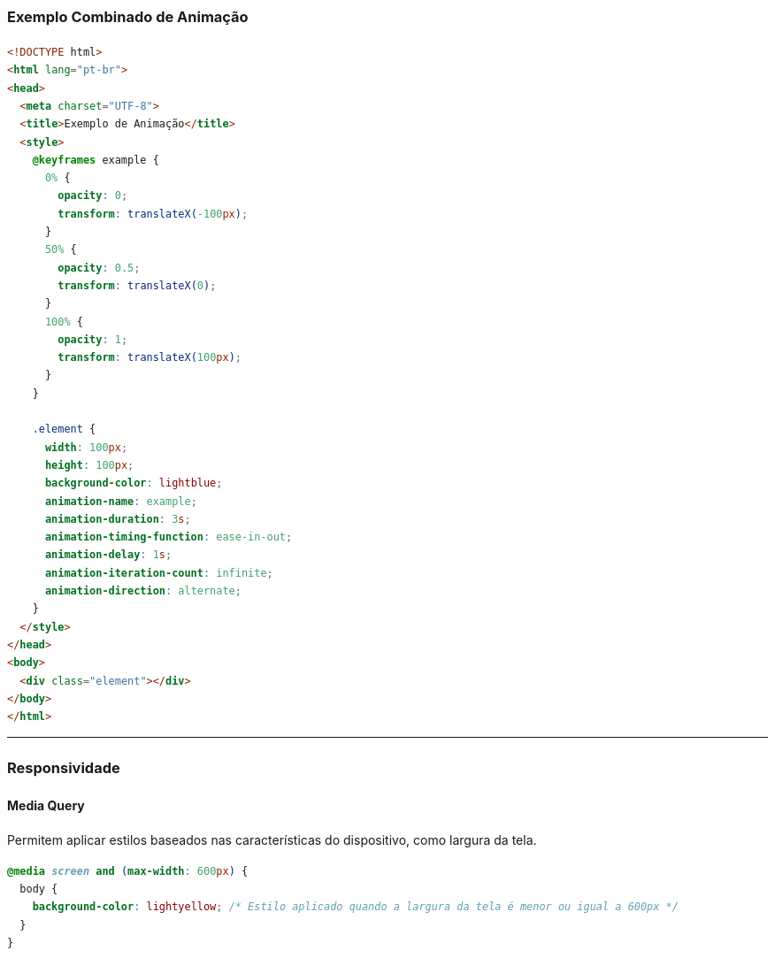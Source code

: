 ### Exemplo Combinado de Animação

```html
<!DOCTYPE html>
<html lang="pt-br">
<head>
  <meta charset="UTF-8">
  <title>Exemplo de Animação</title>
  <style>
    @keyframes example {
      0% {
        opacity: 0;
        transform: translateX(-100px);
      }
      50% {
        opacity: 0.5;
        transform: translateX(0);
      }
      100% {
        opacity: 1;
        transform: translateX(100px);
      }
    }

    .element {
      width: 100px;
      height: 100px;
      background-color: lightblue;
      animation-name: example;
      animation-duration: 3s;
      animation-timing-function: ease-in-out;
      animation-delay: 1s;
      animation-iteration-count: infinite;
      animation-direction: alternate;
    }
  </style>
</head>
<body>
  <div class="element"></div>
</body>
</html>
```

---

### Responsividade

#### Media Query
Permitem aplicar estilos baseados nas características do dispositivo, como largura da tela.

```css
@media screen and (max-width: 600px) {
  body {
    background-color: lightyellow; /* Estilo aplicado quando a largura da tela é menor ou igual a 600px */
  }
}
```
